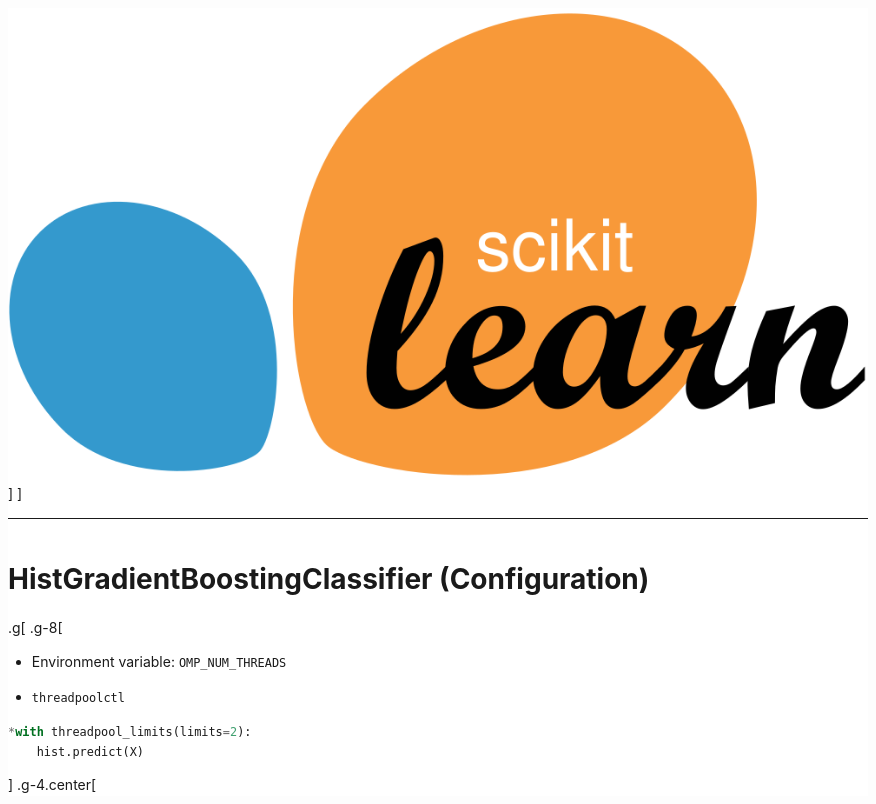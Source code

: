 ![](images/scikit-learn-better.svg)
]
]

---

# HistGradientBoostingClassifier (Configuration)

.g[
.g-8[
- Environment variable: `OMP_NUM_THREADS`

- `threadpoolctl`

```python
*with threadpool_limits(limits=2):
    hist.predict(X)
```
]
.g-4.center[